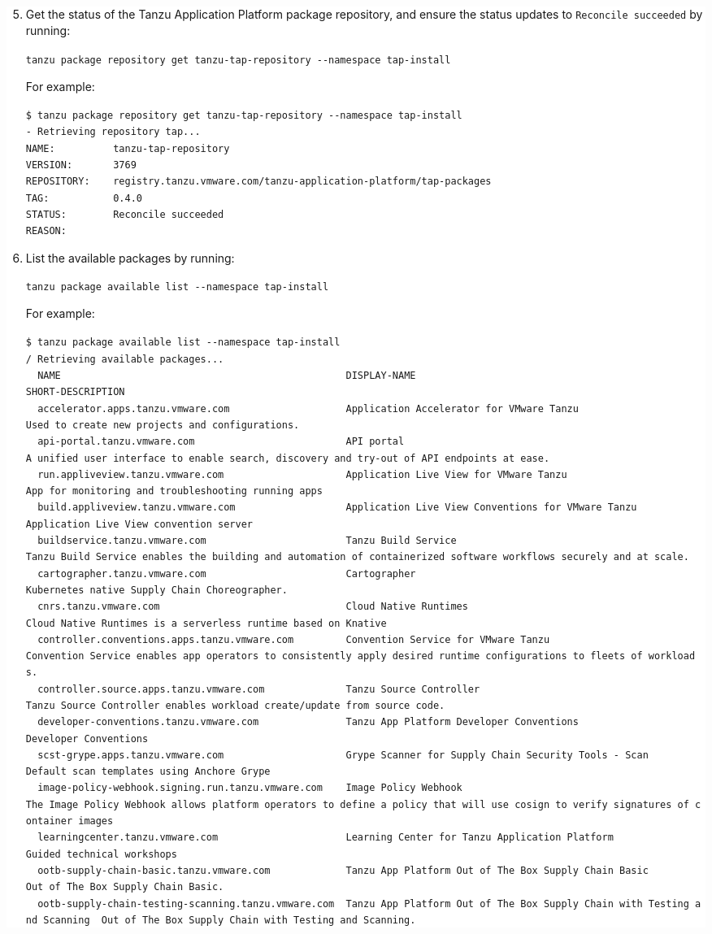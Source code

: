 5. Get the status of the Tanzu Application Platform package repository, and ensure the status updates to `Reconcile succeeded` by running:

    ```
    tanzu package repository get tanzu-tap-repository --namespace tap-install
    ```
    For example:

    ```
    $ tanzu package repository get tanzu-tap-repository --namespace tap-install
    - Retrieving repository tap...
    NAME:          tanzu-tap-repository
    VERSION:       3769
    REPOSITORY:    registry.tanzu.vmware.com/tanzu-application-platform/tap-packages
    TAG:           0.4.0
    STATUS:        Reconcile succeeded
    REASON:
    ```

6. List the available packages by running:

    ```
    tanzu package available list --namespace tap-install
    ```

    For example:

    ```
    $ tanzu package available list --namespace tap-install
    / Retrieving available packages...
      NAME                                                 DISPLAY-NAME                                                              SHORT-DESCRIPTION
      accelerator.apps.tanzu.vmware.com                    Application Accelerator for VMware Tanzu                                  Used to create new projects and configurations.
      api-portal.tanzu.vmware.com                          API portal                                                                A unified user interface to enable search, discovery and try-out of API endpoints at ease.
      run.appliveview.tanzu.vmware.com                     Application Live View for VMware Tanzu                                    App for monitoring and troubleshooting running apps
      build.appliveview.tanzu.vmware.com                   Application Live View Conventions for VMware Tanzu                        Application Live View convention server
      buildservice.tanzu.vmware.com                        Tanzu Build Service                                                       Tanzu Build Service enables the building and automation of containerized software workflows securely and at scale.
      cartographer.tanzu.vmware.com                        Cartographer                                                              Kubernetes native Supply Chain Choreographer.
      cnrs.tanzu.vmware.com                                Cloud Native Runtimes                                                     Cloud Native Runtimes is a serverless runtime based on Knative
      controller.conventions.apps.tanzu.vmware.com         Convention Service for VMware Tanzu                                       Convention Service enables app operators to consistently apply desired runtime configurations to fleets of workloads.
      controller.source.apps.tanzu.vmware.com              Tanzu Source Controller                                                   Tanzu Source Controller enables workload create/update from source code.
      developer-conventions.tanzu.vmware.com               Tanzu App Platform Developer Conventions                                  Developer Conventions
      scst-grype.apps.tanzu.vmware.com                     Grype Scanner for Supply Chain Security Tools - Scan                      Default scan templates using Anchore Grype
      image-policy-webhook.signing.run.tanzu.vmware.com    Image Policy Webhook                                                      The Image Policy Webhook allows platform operators to define a policy that will use cosign to verify signatures of container images
      learningcenter.tanzu.vmware.com                      Learning Center for Tanzu Application Platform                            Guided technical workshops
      ootb-supply-chain-basic.tanzu.vmware.com             Tanzu App Platform Out of The Box Supply Chain Basic                      Out of The Box Supply Chain Basic.
      ootb-supply-chain-testing-scanning.tanzu.vmware.com  Tanzu App Platform Out of The Box Supply Chain with Testing and Scanning  Out of The Box Supply Chain with Testing and Scanning.